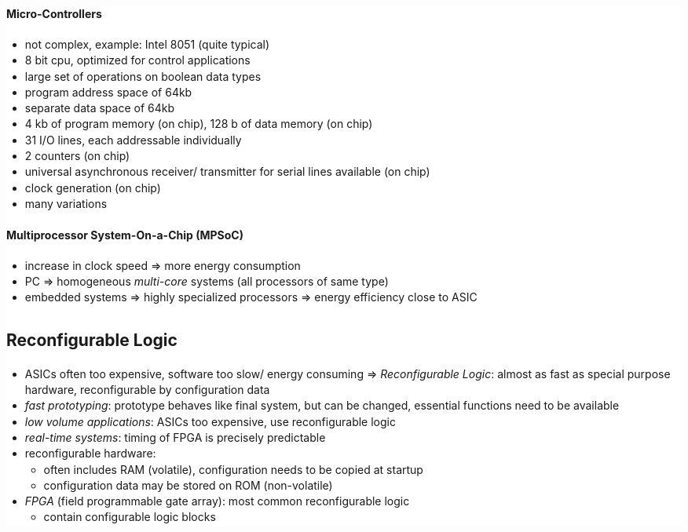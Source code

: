 #### Micro-Controllers
* not complex, example: Intel 8051 (quite typical)
* 8 bit cpu, optimized for control applications
* large set of operations on boolean data types
* program address space of 64kb
* separate data space of 64kb
* 4 kb of program memory (on chip), 128 b of data memory (on chip)
* 31 I/O lines, each addressable individually
* 2 counters (on chip)
* universal asynchronous receiver/ transmitter for serial lines available (on chip)
* clock generation (on chip)
* many variations

#### Multiprocessor System-On-a-Chip (MPSoC)
* increase in clock speed => more energy consumption
* PC => homogeneous _multi-core_ systems (all processors of same type)
* embedded systems => highly specialized processors => energy efficiency close to ASIC

## Reconfigurable Logic
* ASICs often too expensive, software too slow/ energy consuming => _Reconfigurable Logic_: almost as fast as special purpose hardware, reconfigurable by configuration data
* _fast prototyping_: prototype behaves like final system, but can be changed, essential functions need to be available
* _low volume applications_: ASICs too expensive, use reconfigurable logic
* _real-time systems_: timing of FPGA is precisely predictable
* reconfigurable hardware:
    * often includes RAM (volatile), configuration needs to be copied at startup
    * configuration data may be stored on ROM (non-volatile)
* _FPGA_ (field programmable gate array): most common reconfigurable logic
    * contain configurable logic blocks